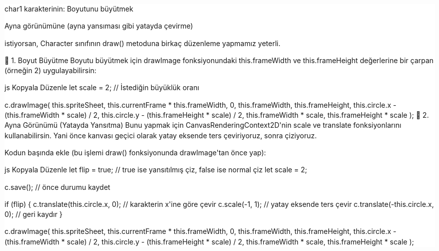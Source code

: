 char1 karakterinin:
Boyutunu büyütmek

Ayna görünümüne (ayna yansıması gibi yatayda çevirme)

istiyorsan, Character sınıfının draw() metoduna birkaç düzenleme yapmamız yeterli.

🔧 1. Boyut Büyütme
Boyutu büyütmek için drawImage fonksiyonundaki this.frameWidth ve this.frameHeight değerlerine bir çarpan (örneğin 2) uygulayabilirsin:

js
Kopyala
Düzenle
let scale = 2; // İstediğin büyüklük oranı

c.drawImage(
  this.spriteSheet,
  this.currentFrame * this.frameWidth,
  0,
  this.frameWidth,
  this.frameHeight,
  this.circle.x - (this.frameWidth * scale) / 2,
  this.circle.y - (this.frameHeight * scale) / 2,
  this.frameWidth * scale,
  this.frameHeight * scale
);
🔁 2. Ayna Görünümü (Yatayda Yansıtma)
Bunu yapmak için CanvasRenderingContext2D'nin scale ve translate fonksiyonlarını kullanabilirsin. Yani önce kanvası geçici olarak yatay eksende ters çeviriyoruz, sonra çiziyoruz.

Kodun başında ekle (bu işlemi draw() fonksiyonunda drawImage'tan önce yap):

js
Kopyala
Düzenle
let flip = true; // true ise yansıtılmış çiz, false ise normal çiz
let scale = 2;

c.save(); // önce durumu kaydet

if (flip) {
  c.translate(this.circle.x, 0);   // karakterin x'ine göre çevir
  c.scale(-1, 1);                  // yatay eksende ters çevir
  c.translate(-this.circle.x, 0);  // geri kaydır
}

c.drawImage(
  this.spriteSheet,
  this.currentFrame * this.frameWidth,
  0,
  this.frameWidth,
  this.frameHeight,
  this.circle.x - (this.frameWidth * scale) / 2,
  this.circle.y - (this.frameHeight * scale) / 2,
  this.frameWidth * scale,
  this.frameHeight * scale
);
